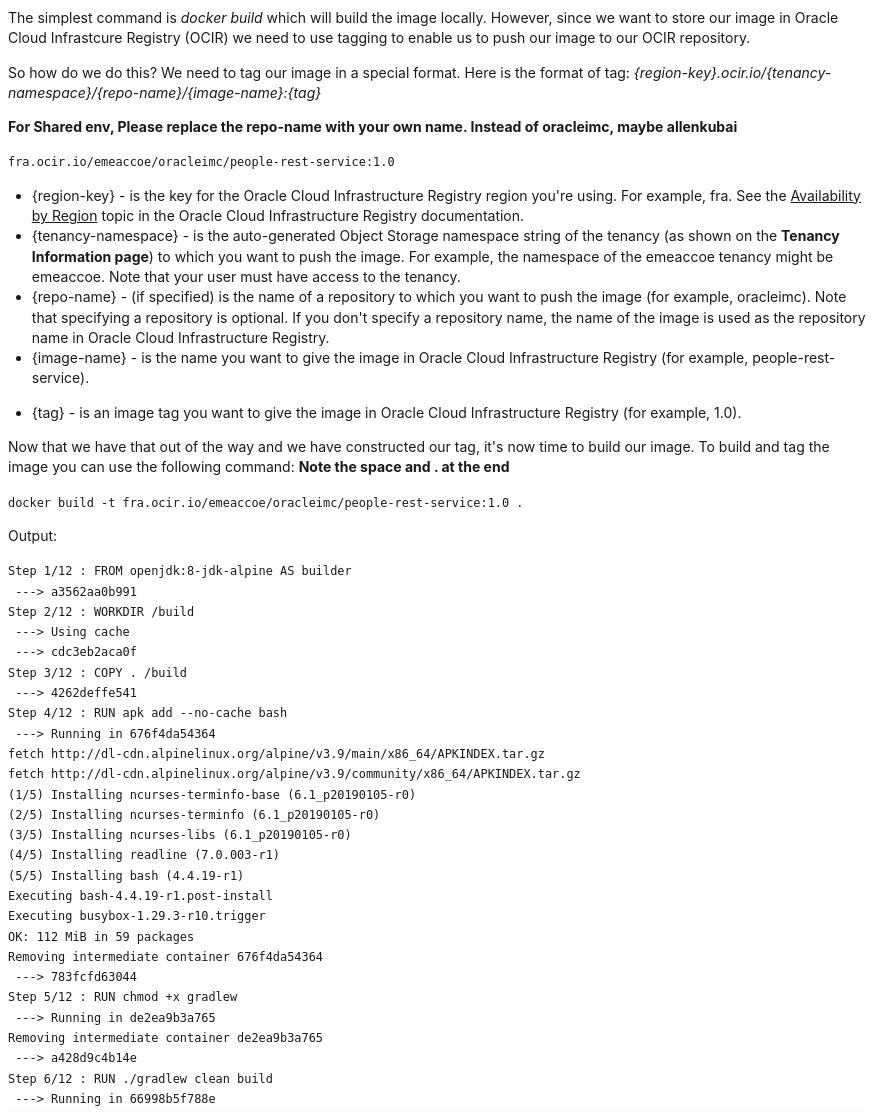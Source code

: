 The simplest command is *docker build* which will build the image locally. However, since we want to store our image in Oracle Cloud Infrastcure Registry (OCIR) we need to use tagging to enable us to push our image to our OCIR repository. 

So how do we do this? We need to tag our image in a special format. Here is the format of tag: *{region-key}.ocir.io/{tenancy-namespace}/{repo-name}/{image-name}:{tag}*

**For Shared env, Please replace the repo-name with your own name. Instead of oracleimc, maybe allenkubai**

```
fra.ocir.io/emeaccoe/oracleimc/people-rest-service:1.0
```

+ {region-key} -  is the key for the Oracle Cloud Infrastructure Registry region you're using. For example, fra. See the [Availability by Region](https://docs.cloud.oracle.com/iaas/Content/Registry/Concepts/registryprerequisites.htm#Availab) topic in the Oracle Cloud Infrastructure Registry documentation.
+ {tenancy-namespace} - is the auto-generated Object Storage namespace string of the tenancy (as shown on the **Tenancy Information page**) to which you want to push the image. For example, the namespace of the emeaccoe tenancy might be emeaccoe. Note that your user must have access to the tenancy.
+ {repo-name} -  (if specified) is the name of a repository to which you want to push the image (for example, oracleimc). Note that specifying a repository is optional. If you don't specify a repository name, the name of the image is used as the repository name in Oracle Cloud Infrastructure Registry.
+ {image-name} -  is the name you want to give the image in Oracle Cloud Infrastructure Registry (for example, people-rest-service).
* {tag} - is an image tag you want to give the image in Oracle Cloud Infrastructure Registry (for example, 1.0).

Now that we have that out of the way and we have constructed our tag, it's now time to build our image. To build and tag the image you can use the following command: **Note the space and . at the end**

```
docker build -t fra.ocir.io/emeaccoe/oracleimc/people-rest-service:1.0 . 
```

Output:

```
Step 1/12 : FROM openjdk:8-jdk-alpine AS builder
 ---> a3562aa0b991
Step 2/12 : WORKDIR /build
 ---> Using cache
 ---> cdc3eb2aca0f
Step 3/12 : COPY . /build
 ---> 4262deffe541
Step 4/12 : RUN apk add --no-cache bash
 ---> Running in 676f4da54364
fetch http://dl-cdn.alpinelinux.org/alpine/v3.9/main/x86_64/APKINDEX.tar.gz
fetch http://dl-cdn.alpinelinux.org/alpine/v3.9/community/x86_64/APKINDEX.tar.gz
(1/5) Installing ncurses-terminfo-base (6.1_p20190105-r0)
(2/5) Installing ncurses-terminfo (6.1_p20190105-r0)
(3/5) Installing ncurses-libs (6.1_p20190105-r0)
(4/5) Installing readline (7.0.003-r1)
(5/5) Installing bash (4.4.19-r1)
Executing bash-4.4.19-r1.post-install
Executing busybox-1.29.3-r10.trigger
OK: 112 MiB in 59 packages
Removing intermediate container 676f4da54364
 ---> 783fcfd63044
Step 5/12 : RUN chmod +x gradlew
 ---> Running in de2ea9b3a765
Removing intermediate container de2ea9b3a765
 ---> a428d9c4b14e
Step 6/12 : RUN ./gradlew clean build
 ---> Running in 66998b5f788e
```